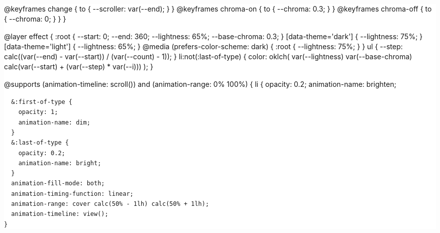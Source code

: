   @keyframes change {
    to {
      --scroller: var(--end);
    }
  }
  @keyframes chroma-on {
    to {
      --chroma: 0.3;
    }
  }
  @keyframes chroma-off {
    to {
      --chroma: 0;
    }
  }
}

@layer effect {
  :root {
    --start: 0;
    --end: 360;
    --lightness: 65%;
    --base-chroma: 0.3;
  }
  [data-theme='dark'] {
    --lightness: 75%;
  }
  [data-theme='light'] {
    --lightness: 65%;
  }
  @media (prefers-color-scheme: dark) {
    :root {
      --lightness: 75%;
    }
  }
  ul {
    --step: calc((var(--end) - var(--start)) / (var(--count) - 1));
  }
  li:not(:last-of-type) {
    color: oklch(
      var(--lightness) var(--base-chroma)
        calc(var(--start) + (var(--step) * var(--i)))
    );
  }

  @supports (animation-timeline: scroll()) and (animation-range: 0% 100%) {
    li {
      opacity: 0.2;
      animation-name: brighten;

      &:first-of-type {
        opacity: 1;
        animation-name: dim;
      }
      &:last-of-type {
        opacity: 0.2;
        animation-name: bright;
      }
      animation-fill-mode: both;
      animation-timing-function: linear;
      animation-range: cover calc(50% - 1lh) calc(50% + 1lh);
      animation-timeline: view();
    }
